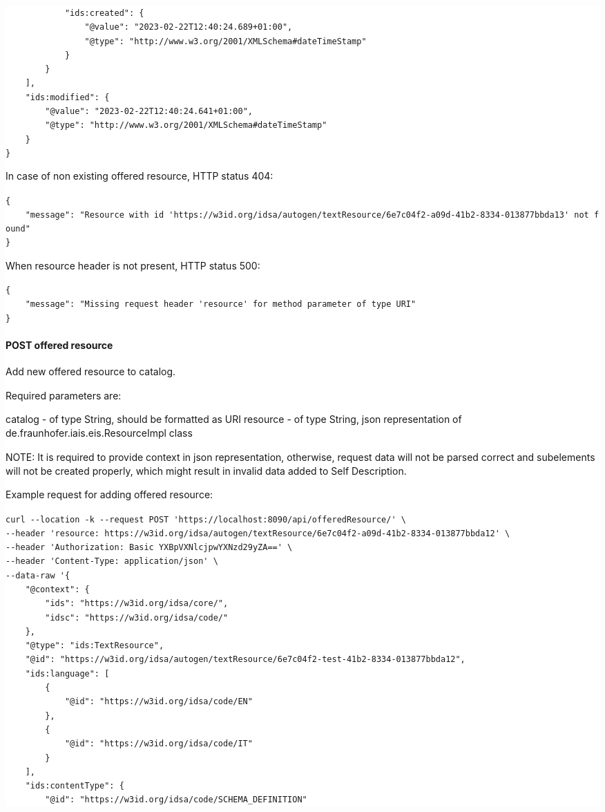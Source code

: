 ```
            "ids:created": {
                "@value": "2023-02-22T12:40:24.689+01:00",
                "@type": "http://www.w3.org/2001/XMLSchema#dateTimeStamp"
            }
        }
    ],
    "ids:modified": {
        "@value": "2023-02-22T12:40:24.641+01:00",
        "@type": "http://www.w3.org/2001/XMLSchema#dateTimeStamp"
    }
}
```

In case of non existing offered resource, HTTP status 404:

```
{
    "message": "Resource with id 'https://w3id.org/idsa/autogen/textResource/6e7c04f2-a09d-41b2-8334-013877bbda13' not found"
}
```

When resource header is not present, HTTP status 500:

```
{
    "message": "Missing request header 'resource' for method parameter of type URI"
}
```

#### POST offered resource

Add new offered resource to catalog.

Required parameters are:

catalog - of type String, should be formatted as URI resource - of type String, json representation of de.fraunhofer.iais.eis.ResourceImpl class

NOTE: It is required to provide context in json representation, otherwise, request data will not be parsed correct and subelements will not be created properly, which might result in invalid data added to Self Description.

Example request for adding offered resource:

```
curl --location -k --request POST 'https://localhost:8090/api/offeredResource/' \
--header 'resource: https://w3id.org/idsa/autogen/textResource/6e7c04f2-a09d-41b2-8334-013877bbda12' \
--header 'Authorization: Basic YXBpVXNlcjpwYXNzd29yZA==' \
--header 'Content-Type: application/json' \
--data-raw '{
    "@context": {
        "ids": "https://w3id.org/idsa/core/",
        "idsc": "https://w3id.org/idsa/code/"
    },
    "@type": "ids:TextResource",
    "@id": "https://w3id.org/idsa/autogen/textResource/6e7c04f2-test-41b2-8334-013877bbda12",
    "ids:language": [
        {
            "@id": "https://w3id.org/idsa/code/EN"
        },
        {
            "@id": "https://w3id.org/idsa/code/IT"
        }
    ],
    "ids:contentType": {
        "@id": "https://w3id.org/idsa/code/SCHEMA_DEFINITION"
```